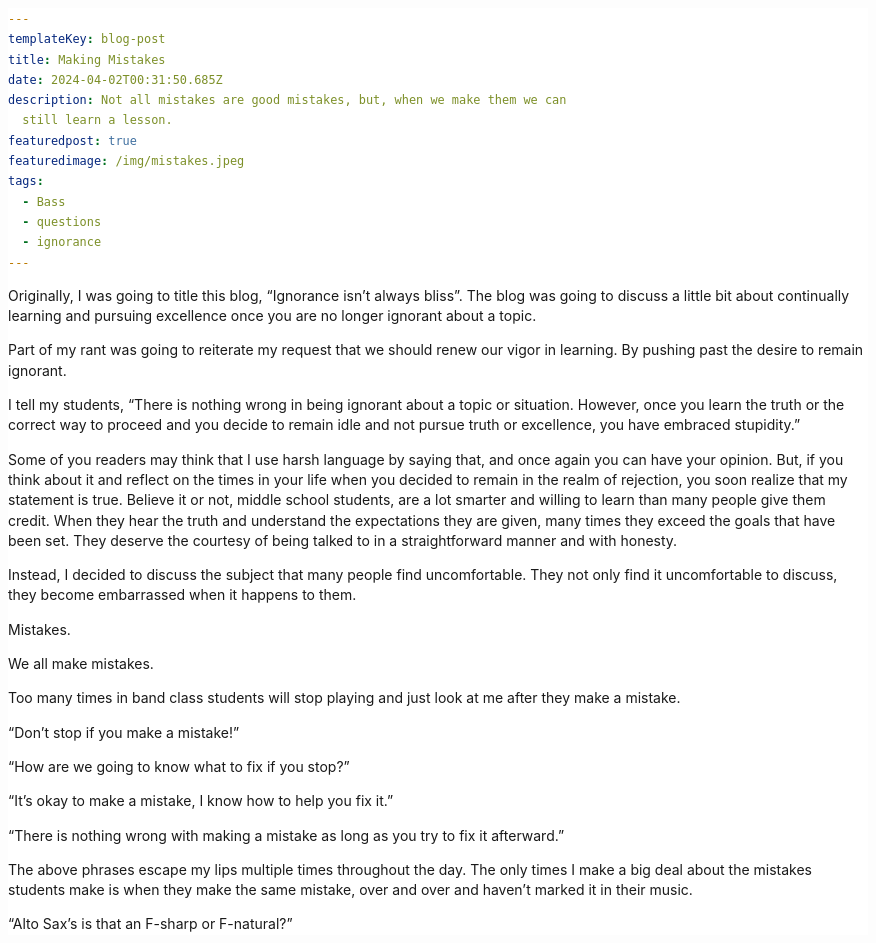 ```yaml
---
templateKey: blog-post
title: Making Mistakes
date: 2024-04-02T00:31:50.685Z
description: Not all mistakes are good mistakes, but, when we make them we can
  still learn a lesson.
featuredpost: true
featuredimage: /img/mistakes.jpeg
tags:
  - Bass
  - questions
  - ignorance
---
```

Originally, I was going to title this blog, “Ignorance isn’t always bliss”.  The blog was going to discuss a little bit about continually learning and pursuing excellence once you are no longer ignorant about a topic.

Part of my rant was going to reiterate my request that we should renew our vigor in learning.  By pushing past the desire to remain ignorant.  

I tell my students, “There is nothing wrong in being ignorant about a topic or situation.  However, once you learn the truth or the correct way to proceed and you decide to remain idle and not  pursue truth or excellence, you have embraced stupidity.”

Some of you readers may think that I use harsh language by saying that, and once again you can have your opinion.  But, if you think about it and reflect on the times in your life when you decided to remain in the realm of rejection, you soon realize that my statement is true.  Believe it or not, middle school students, are a lot smarter and willing to learn than many people give them credit.  When they hear the truth and understand the expectations they are given, many times they exceed the goals that have been set.  They deserve the courtesy of being talked to in a straightforward manner and with honesty.

Instead, I decided to discuss the subject that many people find uncomfortable.  They not only find it uncomfortable to discuss, they become embarrassed when it happens to them.  

Mistakes.

We all make mistakes.  

Too many times in band class students will stop playing and just look at me after they make a mistake.

“Don’t stop if you make a mistake!”

“How are we going to know what to fix if you stop?”

“It’s okay to make a mistake, I know how to help you fix it.”

“There is nothing wrong with making a mistake as long as you try to fix it afterward.”

The above phrases escape my lips multiple times throughout the day.  The only times I make a big deal about the mistakes students make is when they make the same mistake, over and over and haven’t marked it in their music.

“Alto Sax’s is that an F-sharp or F-natural?”
